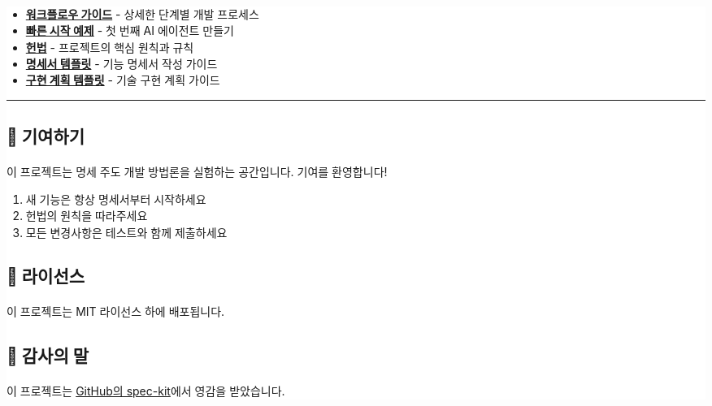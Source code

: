 - **[워크플로우 가이드](./docs/workflow.md)** - 상세한 단계별 개발 프로세스
- **[빠른 시작 예제](./docs/quickstart.md)** - 첫 번째 AI 에이전트 만들기
- **[헌법](./memory/constitution.md)** - 프로젝트의 핵심 원칙과 규칙
- **[명세서 템플릿](./templates/spec-template.md)** - 기능 명세서 작성 가이드
- **[구현 계획 템플릿](./templates/plan-template.md)** - 기술 구현 계획 가이드

---

## 🤝 기여하기

이 프로젝트는 명세 주도 개발 방법론을 실험하는 공간입니다. 기여를 환영합니다!

1. 새 기능은 항상 명세서부터 시작하세요
2. 헌법의 원칙을 따라주세요
3. 모든 변경사항은 테스트와 함께 제출하세요

## 📄 라이선스

이 프로젝트는 MIT 라이선스 하에 배포됩니다.

## 🙏 감사의 말

이 프로젝트는 [GitHub의 spec-kit](https://github.com/github/spec-kit)에서 영감을 받았습니다.
